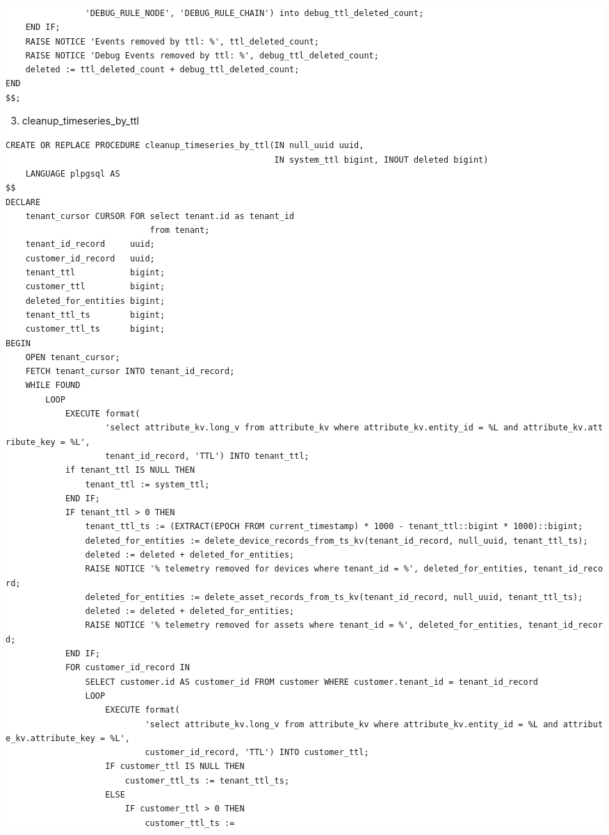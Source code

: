 ```
                'DEBUG_RULE_NODE', 'DEBUG_RULE_CHAIN') into debug_ttl_deleted_count;
    END IF;
    RAISE NOTICE 'Events removed by ttl: %', ttl_deleted_count;
    RAISE NOTICE 'Debug Events removed by ttl: %', debug_ttl_deleted_count;
    deleted := ttl_deleted_count + debug_ttl_deleted_count;
END
$$;
```

3. cleanup_timeseries_by_ttl
```
CREATE OR REPLACE PROCEDURE cleanup_timeseries_by_ttl(IN null_uuid uuid,
                                                      IN system_ttl bigint, INOUT deleted bigint)
    LANGUAGE plpgsql AS
$$
DECLARE
    tenant_cursor CURSOR FOR select tenant.id as tenant_id
                             from tenant;
    tenant_id_record     uuid;
    customer_id_record   uuid;
    tenant_ttl           bigint;
    customer_ttl         bigint;
    deleted_for_entities bigint;
    tenant_ttl_ts        bigint;
    customer_ttl_ts      bigint;
BEGIN
    OPEN tenant_cursor;
    FETCH tenant_cursor INTO tenant_id_record;
    WHILE FOUND
        LOOP
            EXECUTE format(
                    'select attribute_kv.long_v from attribute_kv where attribute_kv.entity_id = %L and attribute_kv.attribute_key = %L',
                    tenant_id_record, 'TTL') INTO tenant_ttl;
            if tenant_ttl IS NULL THEN
                tenant_ttl := system_ttl;
            END IF;
            IF tenant_ttl > 0 THEN
                tenant_ttl_ts := (EXTRACT(EPOCH FROM current_timestamp) * 1000 - tenant_ttl::bigint * 1000)::bigint;
                deleted_for_entities := delete_device_records_from_ts_kv(tenant_id_record, null_uuid, tenant_ttl_ts);
                deleted := deleted + deleted_for_entities;
                RAISE NOTICE '% telemetry removed for devices where tenant_id = %', deleted_for_entities, tenant_id_record;
                deleted_for_entities := delete_asset_records_from_ts_kv(tenant_id_record, null_uuid, tenant_ttl_ts);
                deleted := deleted + deleted_for_entities;
                RAISE NOTICE '% telemetry removed for assets where tenant_id = %', deleted_for_entities, tenant_id_record;
            END IF;
            FOR customer_id_record IN
                SELECT customer.id AS customer_id FROM customer WHERE customer.tenant_id = tenant_id_record
                LOOP
                    EXECUTE format(
                            'select attribute_kv.long_v from attribute_kv where attribute_kv.entity_id = %L and attribute_kv.attribute_key = %L',
                            customer_id_record, 'TTL') INTO customer_ttl;
                    IF customer_ttl IS NULL THEN
                        customer_ttl_ts := tenant_ttl_ts;
                    ELSE
                        IF customer_ttl > 0 THEN
                            customer_ttl_ts :=
```